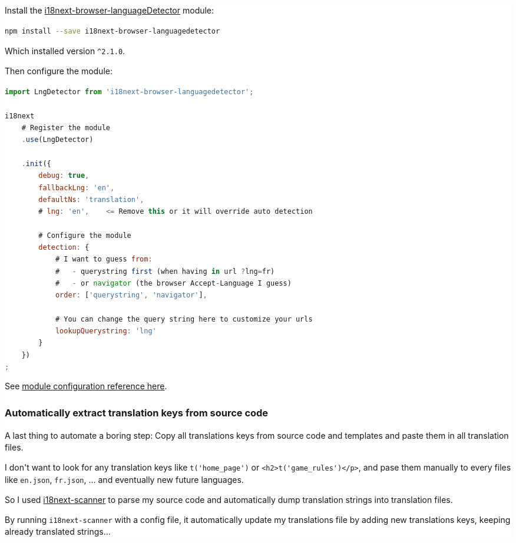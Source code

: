 Install the [i18next-browser-languageDetector](https://github.com/i18next/i18next-browser-languageDetector#getting-started) module:

``` bash
npm install --save i18next-browser-languagedetector
```

Which installed version `^2.1.0`.

Then configure the module:

``` js
import LngDetector from 'i18next-browser-languagedetector';

i18next
    # Register the module
    .use(LngDetector)

    .init({
        debug: true,
        fallbackLng: 'en',
        defaultNs: 'translation',
        # lng: 'en',    <= Remove this or it will override auto detection

        # Configure the module
        detection: {
            # I want to guess from:
            #   - querystring first (when having in url ?lng=fr)
            #   - or navigator (the browser Accept-Language I guess)
            order: ['querystring', 'navigator'],

            # You can change the query string here to customize your urls
            lookupQuerystring: 'lng'
        }
    })
;
```

See [module configuration reference here](https://github.com/i18next/i18next-browser-languageDetector#detector-options).



### Automatically extract translation keys from source code

A last thing to automate a boring step: Copy all translations keys
from source code and templates and paste them in all translation files.

I don't want to look for any translation keys like `t('home_page')` or `<h2>t('game_rules')</p>`,
and pase them manually to every files like `en.json`, `fr.json`, ... and eventually new future languages.

So I used [i18next-scanner](http://i18next.github.io/i18next-scanner/)
to parse my source code and automatically dump translation strings into translation files.

By running `i18next-scanner` with a config file, it automatically update my translations file
by adding new translations keys, keeping already translated strings...
